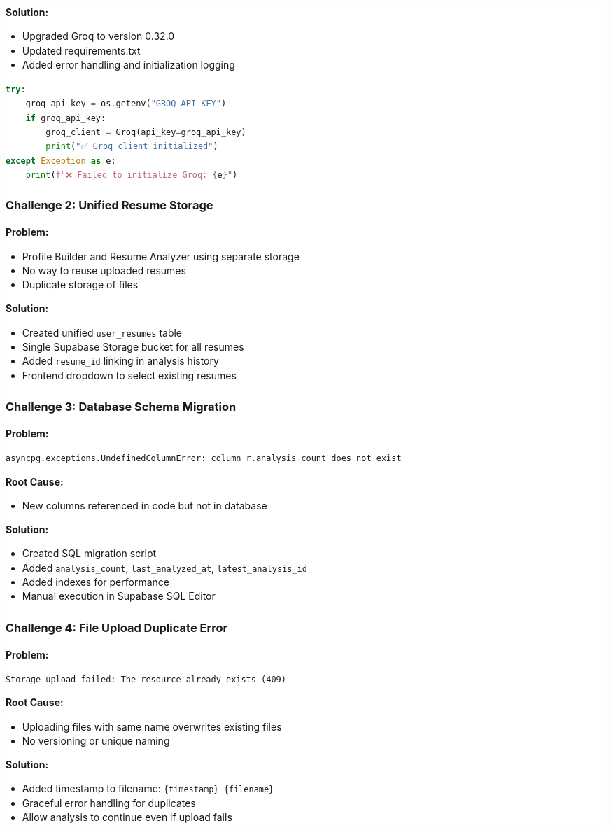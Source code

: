 **Solution:**
- Upgraded Groq to version 0.32.0
- Updated requirements.txt
- Added error handling and initialization logging

```python
try:
    groq_api_key = os.getenv("GROQ_API_KEY")
    if groq_api_key:
        groq_client = Groq(api_key=groq_api_key)
        print("✅ Groq client initialized")
except Exception as e:
    print(f"❌ Failed to initialize Groq: {e}")
```

### Challenge 2: Unified Resume Storage

**Problem:**
- Profile Builder and Resume Analyzer using separate storage
- No way to reuse uploaded resumes
- Duplicate storage of files

**Solution:**
- Created unified `user_resumes` table
- Single Supabase Storage bucket for all resumes
- Added `resume_id` linking in analysis history
- Frontend dropdown to select existing resumes

### Challenge 3: Database Schema Migration

**Problem:**
```
asyncpg.exceptions.UndefinedColumnError: column r.analysis_count does not exist
```

**Root Cause:**
- New columns referenced in code but not in database

**Solution:**
- Created SQL migration script
- Added `analysis_count`, `last_analyzed_at`, `latest_analysis_id`
- Added indexes for performance
- Manual execution in Supabase SQL Editor

### Challenge 4: File Upload Duplicate Error

**Problem:**
```
Storage upload failed: The resource already exists (409)
```

**Root Cause:**
- Uploading files with same name overwrites existing files
- No versioning or unique naming

**Solution:**
- Added timestamp to filename: `{timestamp}_{filename}`
- Graceful error handling for duplicates
- Allow analysis to continue even if upload fails
